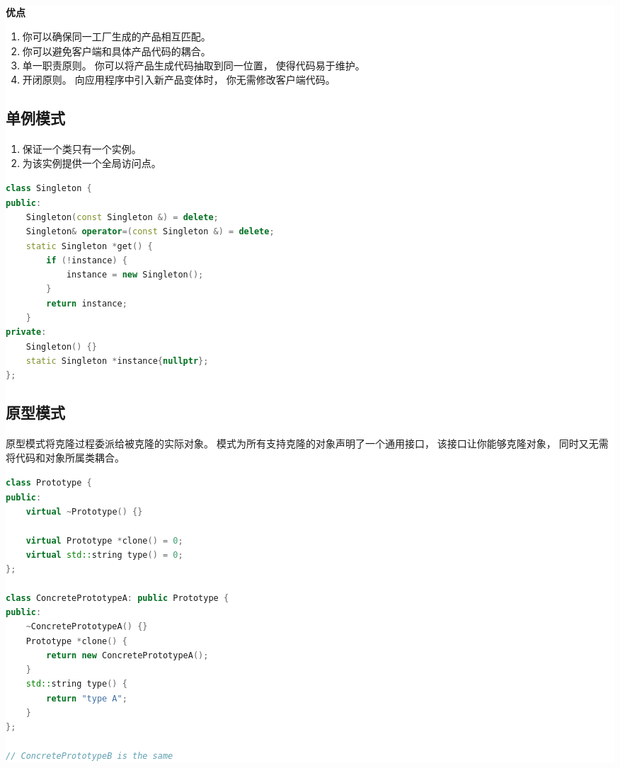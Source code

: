 **优点**

1. 你可以确保同一工厂生成的产品相互匹配。
2. 你可以避免客户端和具体产品代码的耦合。
3. 单一职责原则。 你可以将产品生成代码抽取到同一位置， 使得代码易于维护。
4. 开闭原则。 向应用程序中引入新产品变体时， 你无需修改客户端代码。

## 单例模式

1. 保证一个类只有一个实例。
2. 为该实例提供一个全局访问点。

```cpp
class Singleton {
public:
    Singleton(const Singleton &) = delete;
    Singleton& operator=(const Singleton &) = delete;
    static Singleton *get() {
        if (!instance) {
            instance = new Singleton();
        }
        return instance;
    }
private:
    Singleton() {}
    static Singleton *instance{nullptr};
};
```

## 原型模式

原型模式将克隆过程委派给被克隆的实际对象。 模式为所有支持克隆的对象声明了一个通用接口， 该接口让你能够克隆对象， 同时又无需将代码和对象所属类耦合。

```cpp
class Prototype {
public:
    virtual ~Prototype() {}

    virtual Prototype *clone() = 0;
    virtual std::string type() = 0;
};

class ConcretePrototypeA: public Prototype {
public:
    ~ConcretePrototypeA() {}
    Prototype *clone() {
        return new ConcretePrototypeA();
    }
    std::string type() {
        return "type A";
    }
};

// ConcretePrototypeB is the same
```
